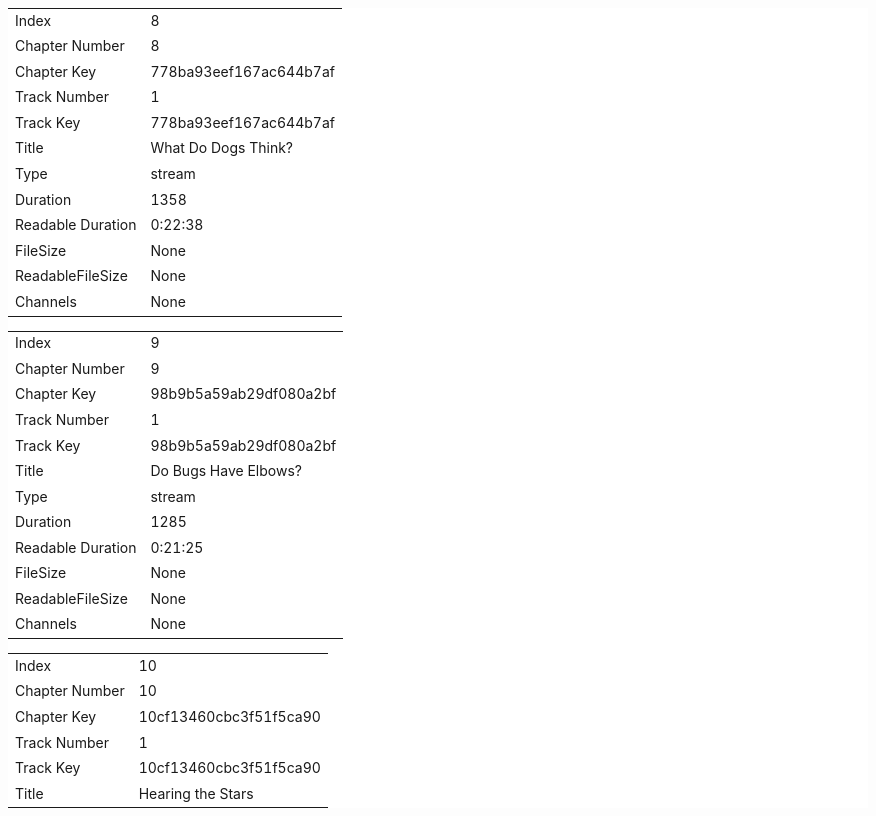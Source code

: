 |  |  |
| - | - |
| Index | 8 |
| Chapter Number | 8 |
| Chapter Key | 778ba93eef167ac644b7af |
| Track Number | 1 |
| Track Key | 778ba93eef167ac644b7af |
| Title | What Do Dogs Think? |
| Type | stream |
| Duration | 1358 |
| Readable Duration | 0:22:38 |
| FileSize | None |
| ReadableFileSize | None |
| Channels | None |

|  |  |
| - | - |
| Index | 9 |
| Chapter Number | 9 |
| Chapter Key | 98b9b5a59ab29df080a2bf |
| Track Number | 1 |
| Track Key | 98b9b5a59ab29df080a2bf |
| Title | Do Bugs Have Elbows? |
| Type | stream |
| Duration | 1285 |
| Readable Duration | 0:21:25 |
| FileSize | None |
| ReadableFileSize | None |
| Channels | None |

|  |  |
| - | - |
| Index | 10 |
| Chapter Number | 10 |
| Chapter Key | 10cf13460cbc3f51f5ca90 |
| Track Number | 1 |
| Track Key | 10cf13460cbc3f51f5ca90 |
| Title | Hearing the Stars |
